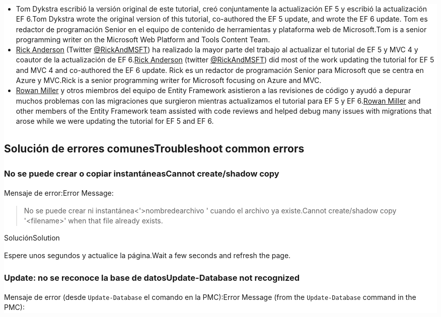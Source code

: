 - <span data-ttu-id="690c9-273">Tom Dykstra escribió la versión original de este tutorial, creó conjuntamente la actualización EF 5 y escribió la actualización EF 6.</span><span class="sxs-lookup"><span data-stu-id="690c9-273">Tom Dykstra wrote the original version of this tutorial, co-authored the EF 5 update, and wrote the EF 6 update.</span></span> <span data-ttu-id="690c9-274">Tom es redactor de programación Senior en el equipo de contenido de herramientas y plataforma web de Microsoft.</span><span class="sxs-lookup"><span data-stu-id="690c9-274">Tom is a senior programming writer on the Microsoft Web Platform and Tools Content Team.</span></span>
- <span data-ttu-id="690c9-275">[Rick Anderson](https://blogs.msdn.com/b/rickandy/) (Twitter [@RickAndMSFT](http://twitter.com/RickAndMSFT)) ha realizado la mayor parte del trabajo al actualizar el tutorial de EF 5 y MVC 4 y coautor de la actualización de EF 6.</span><span class="sxs-lookup"><span data-stu-id="690c9-275">[Rick Anderson](https://blogs.msdn.com/b/rickandy/) (twitter [@RickAndMSFT](http://twitter.com/RickAndMSFT)) did most of the work updating the tutorial for EF 5 and MVC 4 and co-authored the EF 6 update.</span></span> <span data-ttu-id="690c9-276">Rick es un redactor de programación Senior para Microsoft que se centra en Azure y MVC.</span><span class="sxs-lookup"><span data-stu-id="690c9-276">Rick is a senior programming writer for Microsoft focusing on Azure and MVC.</span></span>
- <span data-ttu-id="690c9-277">[Rowan Miller](http://www.romiller.com) y otros miembros del equipo de Entity Framework asistieron a las revisiones de código y ayudó a depurar muchos problemas con las migraciones que surgieron mientras actualizamos el tutorial para EF 5 y EF 6.</span><span class="sxs-lookup"><span data-stu-id="690c9-277">[Rowan Miller](http://www.romiller.com) and other members of the Entity Framework team assisted with code reviews and helped debug many issues with migrations that arose while we were updating the tutorial for EF 5 and EF 6.</span></span>

## <a name="troubleshoot-common-errors"></a><span data-ttu-id="690c9-278">Solución de errores comunes</span><span class="sxs-lookup"><span data-stu-id="690c9-278">Troubleshoot common errors</span></span>

### <a name="cannot-createshadow-copy"></a><span data-ttu-id="690c9-279">No se puede crear o copiar instantáneas</span><span class="sxs-lookup"><span data-stu-id="690c9-279">Cannot create/shadow copy</span></span>

<span data-ttu-id="690c9-280">Mensaje de error:</span><span class="sxs-lookup"><span data-stu-id="690c9-280">Error Message:</span></span>

> <span data-ttu-id="690c9-281">No se puede crear ni instantánea&lt;'&gt;nombredearchivo ' cuando el archivo ya existe.</span><span class="sxs-lookup"><span data-stu-id="690c9-281">Cannot create/shadow copy '&lt;filename&gt;' when that file already exists.</span></span>

<span data-ttu-id="690c9-282">Solución</span><span class="sxs-lookup"><span data-stu-id="690c9-282">Solution</span></span>

<span data-ttu-id="690c9-283">Espere unos segundos y actualice la página.</span><span class="sxs-lookup"><span data-stu-id="690c9-283">Wait a few seconds and refresh the page.</span></span>

### <a name="update-database-not-recognized"></a><span data-ttu-id="690c9-284">Update: no se reconoce la base de datos</span><span class="sxs-lookup"><span data-stu-id="690c9-284">Update-Database not recognized</span></span>

<span data-ttu-id="690c9-285">Mensaje de error (desde `Update-Database` el comando en la PMC):</span><span class="sxs-lookup"><span data-stu-id="690c9-285">Error Message (from the `Update-Database` command in the PMC):</span></span>
